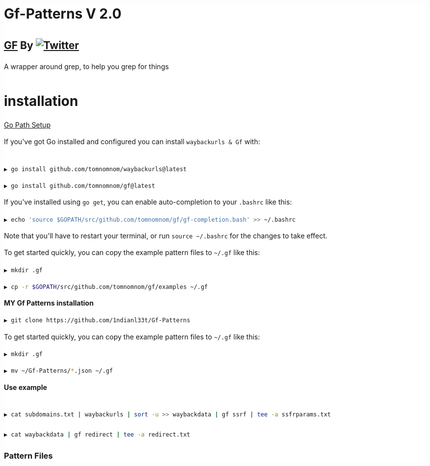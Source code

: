 # Gf-Patterns V 2.0

## [GF](https://github.com/tomnomnom/gf) By [![Twitter](https://img.shields.io/badge/twitter-@TomNomNom-blue.svg)](https://twitter.com/TomNomNom) 

A wrapper around grep, to help you grep for things 

# installation

[Go Path Setup](https://github.com/golang/go/wiki/SettingGOPATH)

If you've got Go installed and configured you can install `waybackurls & Gf` with:

```bash 

▶ go install github.com/tomnomnom/waybackurls@latest
```
```bash
▶ go install github.com/tomnomnom/gf@latest
```

If you've installed using `go get`, you can enable auto-completion to your `.bashrc` like this:

```bash
▶ echo 'source $GOPATH/src/github.com/tomnomnom/gf/gf-completion.bash' >> ~/.bashrc
```

Note that you'll have to restart your terminal, or run `source ~/.bashrc` for the changes to
take effect.

To get started quickly, you can copy the example pattern files to `~/.gf` like this:
```bash
▶ mkdir .gf
```
```bash
▶ cp -r $GOPATH/src/github.com/tomnomnom/gf/examples ~/.gf
```
**MY Gf Patterns installation**
```bash
▶ git clone https://github.com/1ndianl33t/Gf-Patterns
```

To get started quickly, you can copy the example pattern files to `~/.gf` like this:
```bash
▶ mkdir .gf
```
```bash
▶ mv ~/Gf-Patterns/*.json ~/.gf
```
**Use example**
```bash

▶ cat subdomains.txt | waybackurls | sort -u >> waybackdata | gf ssrf | tee -a ssfrparams.txt

▶ cat waybackdata | gf redirect | tee -a redirect.txt
```
### Pattern Files

